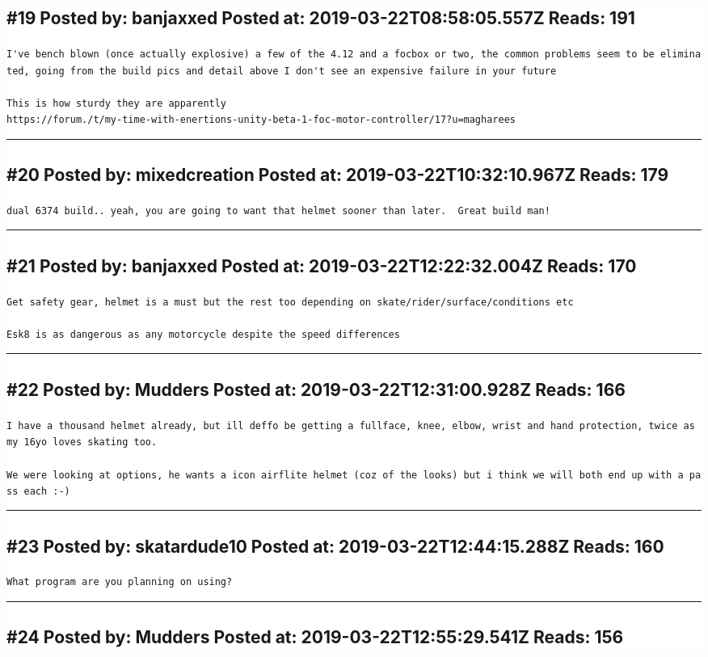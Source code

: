 ## \#19 Posted by: banjaxxed Posted at: 2019-03-22T08:58:05.557Z Reads: 191

```
I've bench blown (once actually explosive) a few of the 4.12 and a focbox or two, the common problems seem to be eliminated, going from the build pics and detail above I don't see an expensive failure in your future 

This is how sturdy they are apparently 
https://forum./t/my-time-with-enertions-unity-beta-1-foc-motor-controller/17?u=magharees
```

---
## \#20 Posted by: mixedcreation Posted at: 2019-03-22T10:32:10.967Z Reads: 179

```
dual 6374 build.. yeah, you are going to want that helmet sooner than later.  Great build man!
```

---
## \#21 Posted by: banjaxxed Posted at: 2019-03-22T12:22:32.004Z Reads: 170

```
Get safety gear, helmet is a must but the rest too depending on skate/rider/surface/conditions etc

Esk8 is as dangerous as any motorcycle despite the speed differences
```

---
## \#22 Posted by: Mudders Posted at: 2019-03-22T12:31:00.928Z Reads: 166

```
I have a thousand helmet already, but ill deffo be getting a fullface, knee, elbow, wrist and hand protection, twice as my 16yo loves skating too. 

We were looking at options, he wants a icon airflite helmet (coz of the looks) but i think we will both end up with a pass each :-)
```

---
## \#23 Posted by: skatardude10 Posted at: 2019-03-22T12:44:15.288Z Reads: 160

```
What program are you planning on using?
```

---
## \#24 Posted by: Mudders Posted at: 2019-03-22T12:55:29.541Z Reads: 156
